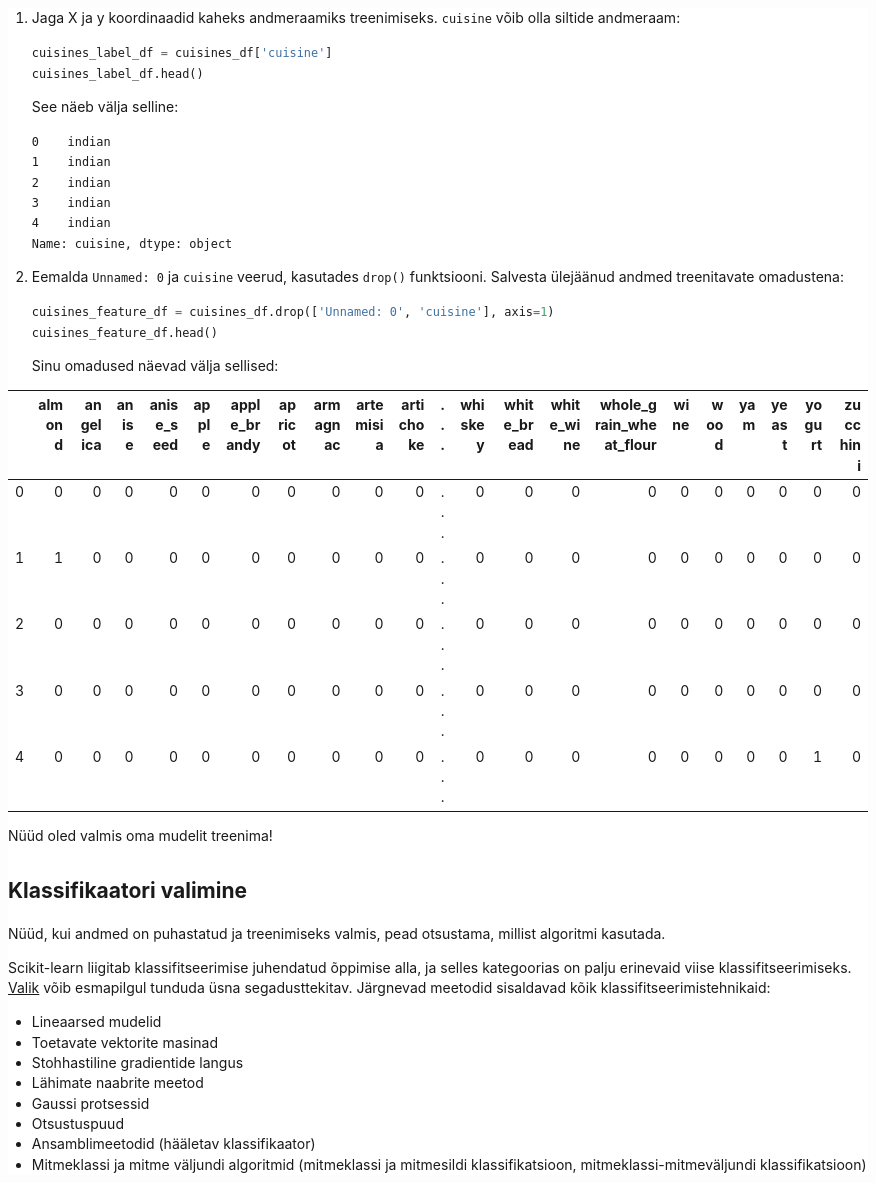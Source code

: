 1. Jaga X ja y koordinaadid kaheks andmeraamiks treenimiseks. `cuisine` võib olla siltide andmeraam:

    ```python
    cuisines_label_df = cuisines_df['cuisine']
    cuisines_label_df.head()
    ```

    See näeb välja selline:

    ```output
    0    indian
    1    indian
    2    indian
    3    indian
    4    indian
    Name: cuisine, dtype: object
    ```

1. Eemalda `Unnamed: 0` ja `cuisine` veerud, kasutades `drop()` funktsiooni. Salvesta ülejäänud andmed treenitavate omadustena:

    ```python
    cuisines_feature_df = cuisines_df.drop(['Unnamed: 0', 'cuisine'], axis=1)
    cuisines_feature_df.head()
    ```

    Sinu omadused näevad välja sellised:

|      | almond | angelica | anise | anise_seed | apple | apple_brandy | apricot | armagnac | artemisia | artichoke |  ... | whiskey | white_bread | white_wine | whole_grain_wheat_flour | wine | wood |  yam | yeast | yogurt | zucchini |
| ---: | -----: | -------: | ----: | ---------: | ----: | -----------: | ------: | -------: | --------: | --------: | ---: | ------: | ----------: | ---------: | ----------------------: | ---: | ---: | ---: | ----: | -----: | -------: |
|    0 |      0 |        0 |     0 |          0 |     0 |            0 |       0 |        0 |         0 |         0 |  ... |       0 |           0 |          0 |                       0 |    0 |    0 |    0 |     0 |      0 |        0 | 0 |
|    1 |      1 |        0 |     0 |          0 |     0 |            0 |       0 |        0 |         0 |         0 |  ... |       0 |           0 |          0 |                       0 |    0 |    0 |    0 |     0 |      0 |        0 | 0 |
|    2 |      0 |        0 |     0 |          0 |     0 |            0 |       0 |        0 |         0 |         0 |  ... |       0 |           0 |          0 |                       0 |    0 |    0 |    0 |     0 |      0 |        0 | 0 |
|    3 |      0 |        0 |     0 |          0 |     0 |            0 |       0 |        0 |         0 |         0 |  ... |       0 |           0 |          0 |                       0 |    0 |    0 |    0 |     0 |      0 |        0 | 0 |
|    4 |      0 |        0 |     0 |          0 |     0 |            0 |       0 |        0 |         0 |         0 |  ... |       0 |           0 |          0 |                       0 |    0 |    0 |    0 |     0 |      1 |        0 | 0 |

Nüüd oled valmis oma mudelit treenima!

## Klassifikaatori valimine

Nüüd, kui andmed on puhastatud ja treenimiseks valmis, pead otsustama, millist algoritmi kasutada.

Scikit-learn liigitab klassifitseerimise juhendatud õppimise alla, ja selles kategoorias on palju erinevaid viise klassifitseerimiseks. [Valik](https://scikit-learn.org/stable/supervised_learning.html) võib esmapilgul tunduda üsna segadusttekitav. Järgnevad meetodid sisaldavad kõik klassifitseerimistehnikaid:

- Lineaarsed mudelid
- Toetavate vektorite masinad
- Stohhastiline gradientide langus
- Lähimate naabrite meetod
- Gaussi protsessid
- Otsustuspuud
- Ansamblimeetodid (hääletav klassifikaator)
- Mitmeklassi ja mitme väljundi algoritmid (mitmeklassi ja mitmesildi klassifikatsioon, mitmeklassi-mitmeväljundi klassifikatsioon)
